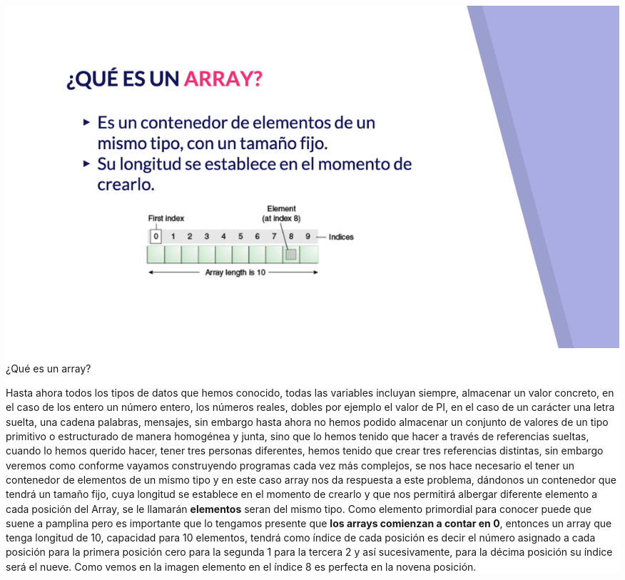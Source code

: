 ![16_Arrays-2](images/16_Arrays-2.png)

¿Qué es un array?  
 
Hasta ahora todos los tipos de datos que hemos conocido, todas las variables incluyan siempre, almacenar un valor concreto, en el caso de los entero un número entero, los números reales, dobles por ejemplo el valor de PI, en el caso de un carácter una letra suelta, una cadena palabras, mensajes, sin embargo hasta ahora no hemos podido almacenar un conjunto de valores de un tipo primitivo o estructurado de manera homogénea y junta, sino que lo hemos tenido que hacer a través de referencias sueltas, cuando lo hemos querido hacer, tener tres personas diferentes, hemos tenido que crear tres referencias distintas, sin embargo veremos como conforme vayamos construyendo programas cada vez más complejos, se nos hace necesario el tener un contenedor de elementos de un mismo tipo y en este caso array nos da respuesta a este problema, dándonos un contenedor que tendrá un tamaño fijo, cuya longitud se establece en el momento de crearlo y que nos permitirá albergar diferente elemento a cada posición del Array, se le llamarán **elementos** seran del mismo tipo. Como elemento primordial para conocer puede que suene a pamplina pero es importante que lo tengamos presente que **los arrays comienzan a contar en 0**, entonces un array que tenga longitud de 10, capacidad para 10 elementos, tendrá como índice de cada posición es decir el número asignado a cada posición para la primera posición cero para la segunda 1 para la tercera 2 y así sucesivamente, para la décima posición su índice será el nueve. Como vemos en la imagen elemento en el índice 8 es perfecta en la novena posición.
